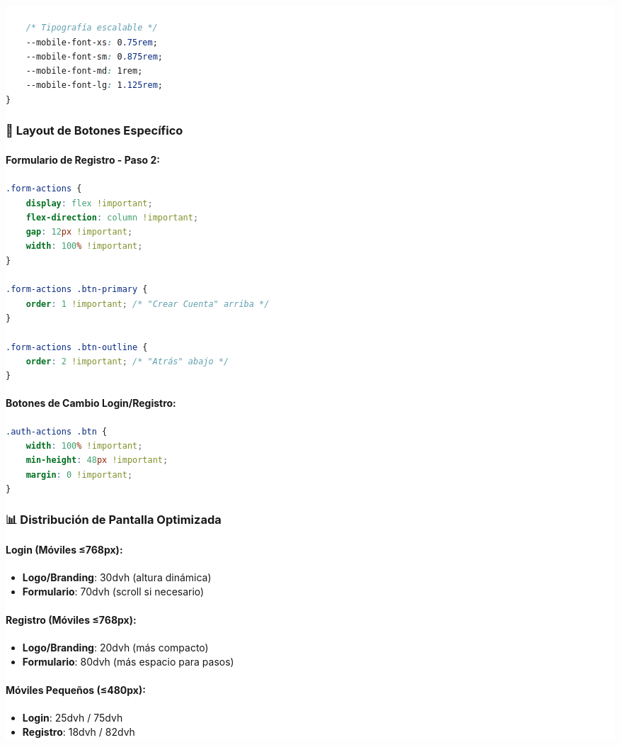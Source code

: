 ```css
    
    /* Tipografía escalable */
    --mobile-font-xs: 0.75rem;
    --mobile-font-sm: 0.875rem;
    --mobile-font-md: 1rem;
    --mobile-font-lg: 1.125rem;
}
```

### 🎯 **Layout de Botones Específico**

#### **Formulario de Registro - Paso 2:**
```css
.form-actions {
    display: flex !important;
    flex-direction: column !important;
    gap: 12px !important;
    width: 100% !important;
}

.form-actions .btn-primary {
    order: 1 !important; /* "Crear Cuenta" arriba */
}

.form-actions .btn-outline {
    order: 2 !important; /* "Atrás" abajo */
}
```

#### **Botones de Cambio Login/Registro:**
```css
.auth-actions .btn {
    width: 100% !important;
    min-height: 48px !important;
    margin: 0 !important;
}
```

### 📊 **Distribución de Pantalla Optimizada**

#### **Login (Móviles ≤768px):**
- **Logo/Branding**: 30dvh (altura dinámica)
- **Formulario**: 70dvh (scroll si necesario)

#### **Registro (Móviles ≤768px):**
- **Logo/Branding**: 20dvh (más compacto)
- **Formulario**: 80dvh (más espacio para pasos)

#### **Móviles Pequeños (≤480px):**
- **Login**: 25dvh / 75dvh
- **Registro**: 18dvh / 82dvh
